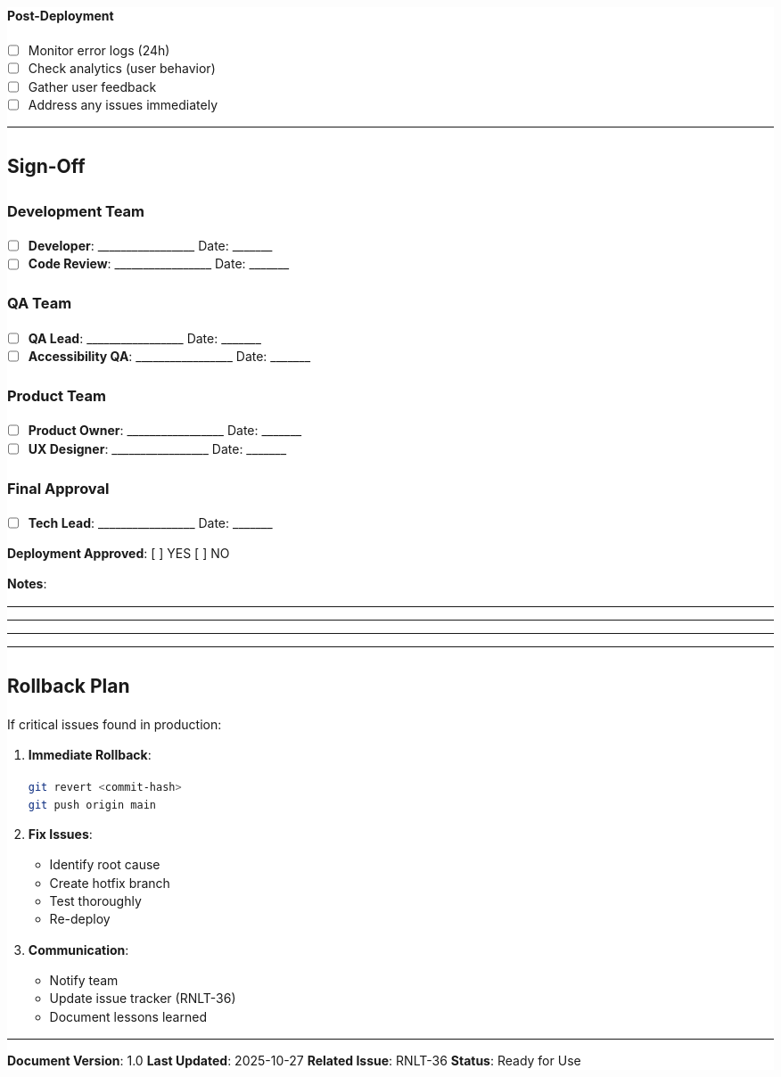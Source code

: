 #### Post-Deployment
- [ ] Monitor error logs (24h)
- [ ] Check analytics (user behavior)
- [ ] Gather user feedback
- [ ] Address any issues immediately

---

## Sign-Off

### Development Team
- [ ] **Developer**: _________________ Date: _______
- [ ] **Code Review**: _________________ Date: _______

### QA Team
- [ ] **QA Lead**: _________________ Date: _______
- [ ] **Accessibility QA**: _________________ Date: _______

### Product Team
- [ ] **Product Owner**: _________________ Date: _______
- [ ] **UX Designer**: _________________ Date: _______

### Final Approval
- [ ] **Tech Lead**: _________________ Date: _______

**Deployment Approved**: [ ] YES [ ] NO

**Notes**:
___________________________________________________________________
___________________________________________________________________
___________________________________________________________________

---

## Rollback Plan

If critical issues found in production:

1. **Immediate Rollback**:
   ```bash
   git revert <commit-hash>
   git push origin main
   ```

2. **Fix Issues**:
   - Identify root cause
   - Create hotfix branch
   - Test thoroughly
   - Re-deploy

3. **Communication**:
   - Notify team
   - Update issue tracker (RNLT-36)
   - Document lessons learned

---

**Document Version**: 1.0
**Last Updated**: 2025-10-27
**Related Issue**: RNLT-36
**Status**: Ready for Use
